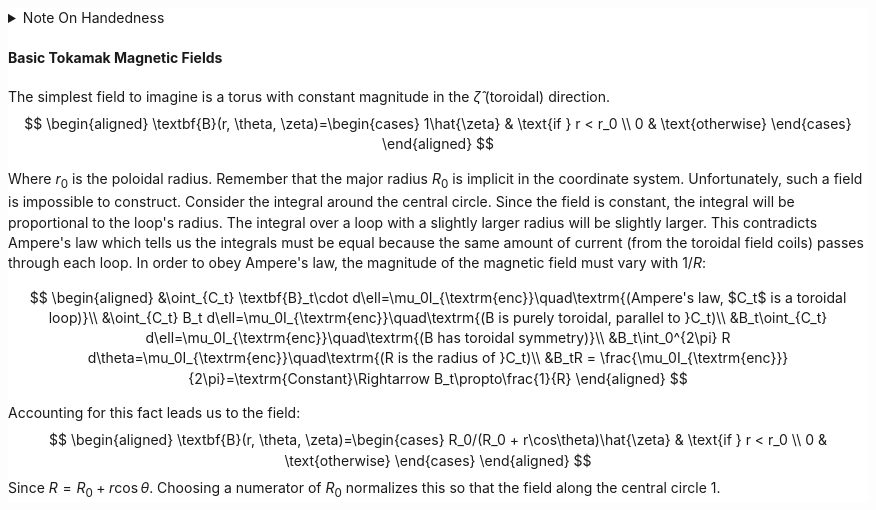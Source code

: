 <details><summary> Note On Handedness</summary></details>



#### Basic Tokamak Magnetic Fields
The simplest field to imagine is a torus with constant magnitude in the $\hat{\zeta}$ (toroidal) direction.
$$
\begin{aligned}
\textbf{B}(r, \theta, \zeta)=\begin{cases}
1\hat{\zeta} & \text{if } r < r_0 \\
0 & \text{otherwise}
\end{cases}
\end{aligned}
$$




Where $r_0$ is the poloidal radius. Remember that the major radius $R_0$ is implicit in the coordinate system. Unfortunately, such a field is impossible to construct. Consider the integral around the central circle. Since the field is constant, the integral will be proportional to the loop's radius. The integral over a loop with a slightly larger radius will be slightly larger. This contradicts Ampere's law which tells us the integrals must be equal because the same amount of current (from the toroidal field coils) passes through each loop. In order to obey Ampere's law, the magnitude of the magnetic field must vary with $1/R$: 

$$
\begin{aligned}
&\oint_{C_t} \textbf{B}_t\cdot d\ell=\mu_0I_{\textrm{enc}}\quad\textrm{(Ampere's law, $C_t$ is a toroidal loop)}\\
&\oint_{C_t} B_t d\ell=\mu_0I_{\textrm{enc}}\quad\textrm{(B is purely toroidal, parallel to }C_t)\\
&B_t\oint_{C_t} d\ell=\mu_0I_{\textrm{enc}}\quad\textrm{(B has toroidal symmetry)}\\
&B_t\int_0^{2\pi} R d\theta=\mu_0I_{\textrm{enc}}\quad\textrm{(R is the radius of }C_t)\\
&B_tR = \frac{\mu_0I_{\textrm{enc}}}{2\pi}=\textrm{Constant}\Rightarrow B_t\propto\frac{1}{R}
\end{aligned}
$$

Accounting for this fact leads us to the field:
$$
\begin{aligned}
\textbf{B}(r, \theta, \zeta)=\begin{cases}
R_0/(R_0 + r\cos\theta)\hat{\zeta} & \text{if } r < r_0 \\
0 & \text{otherwise}
\end{cases}
\end{aligned}
$$
Since $R=R_0+r\cos\theta$. Choosing a numerator of $R_0$ normalizes this so that the field along the central circle $1$.


<figure style="text-align: center;">